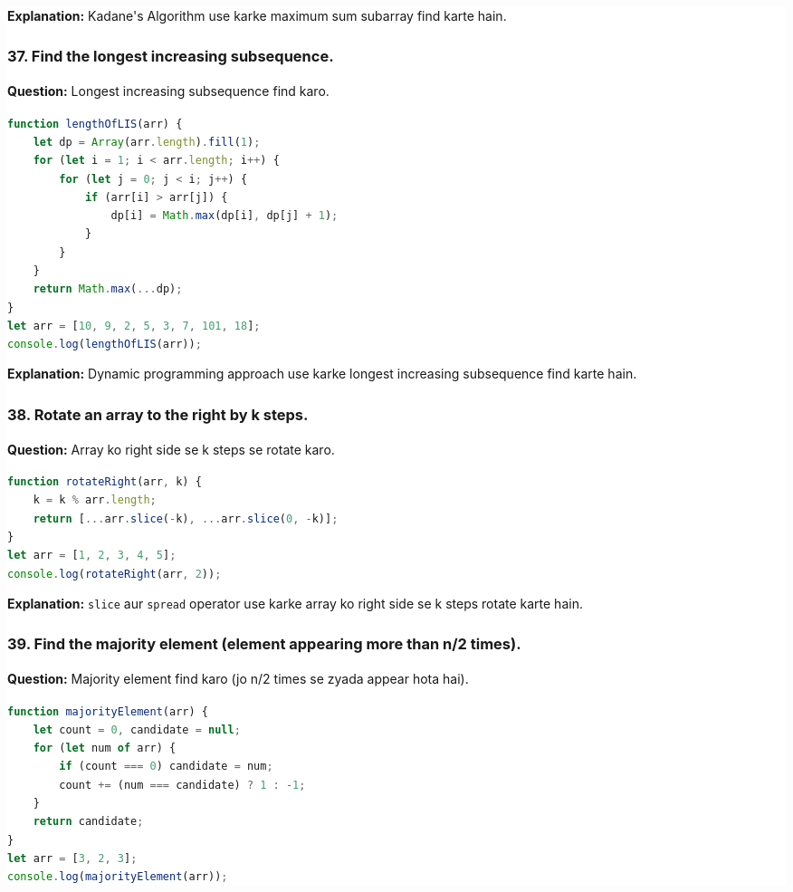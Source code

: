 **Explanation:** Kadane's Algorithm use karke maximum sum subarray find karte hain.

### 37. Find the longest increasing subsequence.

**Question:** Longest increasing subsequence find karo.

```jsx
function lengthOfLIS(arr) {
    let dp = Array(arr.length).fill(1);
    for (let i = 1; i < arr.length; i++) {
        for (let j = 0; j < i; j++) {
            if (arr[i] > arr[j]) {
                dp[i] = Math.max(dp[i], dp[j] + 1);
            }
        }
    }
    return Math.max(...dp);
}
let arr = [10, 9, 2, 5, 3, 7, 101, 18];
console.log(lengthOfLIS(arr));

```

**Explanation:** Dynamic programming approach use karke longest increasing subsequence find karte hain.

### 38. Rotate an array to the right by k steps.

**Question:** Array ko right side se k steps se rotate karo.

```jsx
function rotateRight(arr, k) {
    k = k % arr.length;
    return [...arr.slice(-k), ...arr.slice(0, -k)];
}
let arr = [1, 2, 3, 4, 5];
console.log(rotateRight(arr, 2));

```

**Explanation:** `slice` aur `spread` operator use karke array ko right side se k steps rotate karte hain.

### 39. Find the majority element (element appearing more than n/2 times).

**Question:** Majority element find karo (jo n/2 times se zyada appear hota hai).

```jsx
function majorityElement(arr) {
    let count = 0, candidate = null;
    for (let num of arr) {
        if (count === 0) candidate = num;
        count += (num === candidate) ? 1 : -1;
    }
    return candidate;
}
let arr = [3, 2, 3];
console.log(majorityElement(arr));

```

